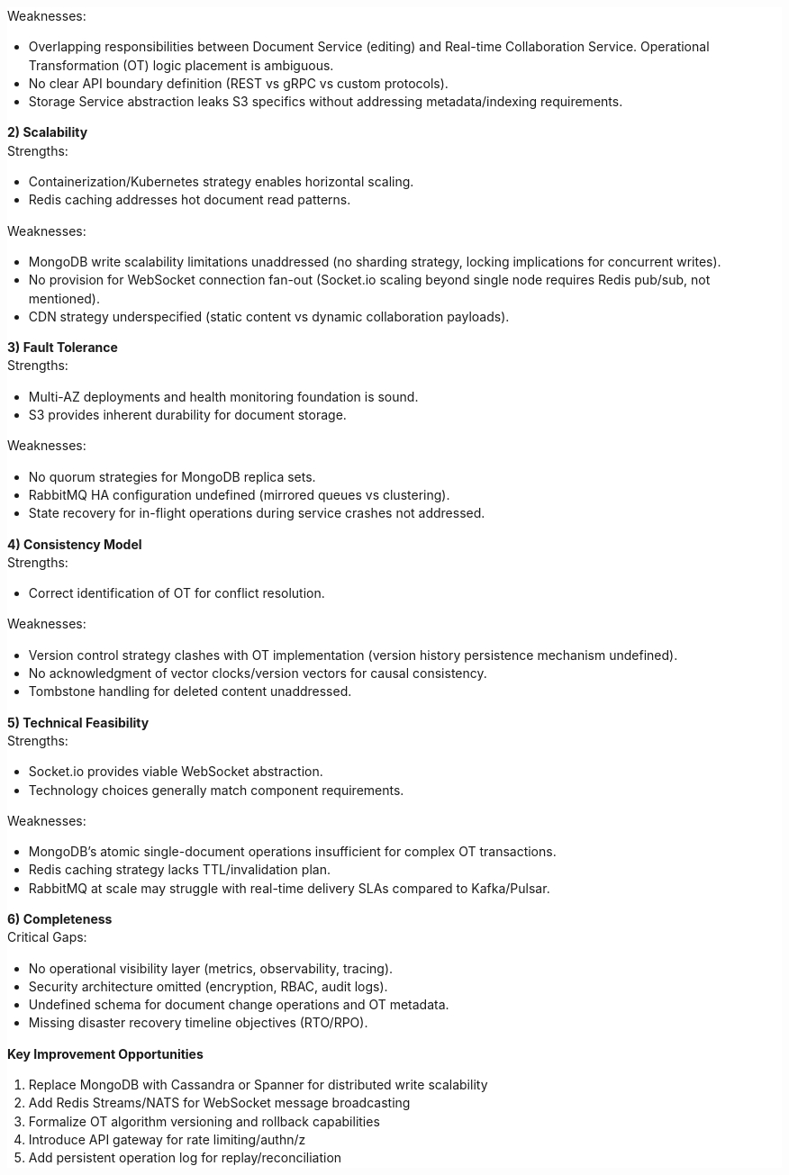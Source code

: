 Weaknesses:  
- Overlapping responsibilities between Document Service (editing) and Real-time Collaboration Service. Operational Transformation (OT) logic placement is ambiguous.  
- No clear API boundary definition (REST vs gRPC vs custom protocols).  
- Storage Service abstraction leaks S3 specifics without addressing metadata/indexing requirements.  

**2) Scalability**  
Strengths:  
- Containerization/Kubernetes strategy enables horizontal scaling.  
- Redis caching addresses hot document read patterns.  

Weaknesses:  
- MongoDB write scalability limitations unaddressed (no sharding strategy, locking implications for concurrent writes).  
- No provision for WebSocket connection fan-out (Socket.io scaling beyond single node requires Redis pub/sub, not mentioned).  
- CDN strategy underspecified (static content vs dynamic collaboration payloads).  

**3) Fault Tolerance**  
Strengths:  
- Multi-AZ deployments and health monitoring foundation is sound.  
- S3 provides inherent durability for document storage.  

Weaknesses:  
- No quorum strategies for MongoDB replica sets.  
- RabbitMQ HA configuration undefined (mirrored queues vs clustering).  
- State recovery for in-flight operations during service crashes not addressed.  

**4) Consistency Model**  
Strengths:  
- Correct identification of OT for conflict resolution.  

Weaknesses:  
- Version control strategy clashes with OT implementation (version history persistence mechanism undefined).  
- No acknowledgment of vector clocks/version vectors for causal consistency.  
- Tombstone handling for deleted content unaddressed.  

**5) Technical Feasibility**  
Strengths:  
- Socket.io provides viable WebSocket abstraction.  
- Technology choices generally match component requirements.  

Weaknesses:  
- MongoDB’s atomic single-document operations insufficient for complex OT transactions.  
- Redis caching strategy lacks TTL/invalidation plan.  
- RabbitMQ at scale may struggle with real-time delivery SLAs compared to Kafka/Pulsar.  

**6) Completeness**  
Critical Gaps:  
- No operational visibility layer (metrics, observability, tracing).  
- Security architecture omitted (encryption, RBAC, audit logs).  
- Undefined schema for document change operations and OT metadata.  
- Missing disaster recovery timeline objectives (RTO/RPO).  

**Key Improvement Opportunities**  
1) Replace MongoDB with Cassandra or Spanner for distributed write scalability  
2) Add Redis Streams/NATS for WebSocket message broadcasting  
3) Formalize OT algorithm versioning and rollback capabilities  
4) Introduce API gateway for rate limiting/authn/z  
5) Add persistent operation log for replay/reconciliation
